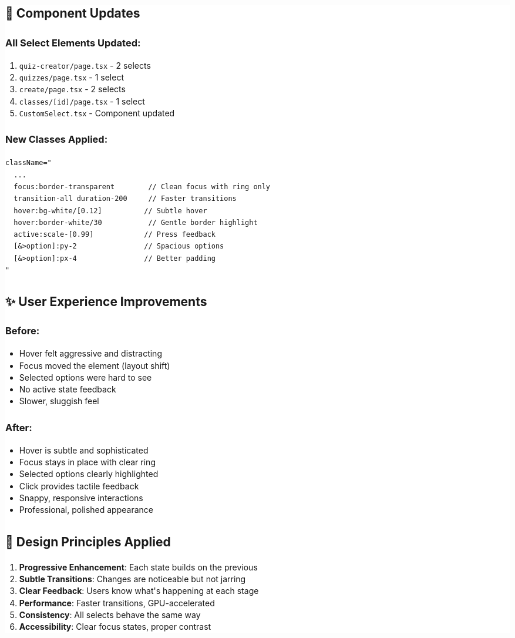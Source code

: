 ## 🔧 Component Updates

### All Select Elements Updated:
1. `quiz-creator/page.tsx` - 2 selects
2. `quizzes/page.tsx` - 1 select
3. `create/page.tsx` - 2 selects
4. `classes/[id]/page.tsx` - 1 select
5. `CustomSelect.tsx` - Component updated

### New Classes Applied:
```tsx
className="
  ... 
  focus:border-transparent        // Clean focus with ring only
  transition-all duration-200     // Faster transitions
  hover:bg-white/[0.12]          // Subtle hover
  hover:border-white/30           // Gentle border highlight
  active:scale-[0.99]            // Press feedback
  [&>option]:py-2                // Spacious options
  [&>option]:px-4                // Better padding
"
```

## ✨ User Experience Improvements

### Before:
- Hover felt aggressive and distracting
- Focus moved the element (layout shift)
- Selected options were hard to see
- No active state feedback
- Slower, sluggish feel

### After:
- Hover is subtle and sophisticated
- Focus stays in place with clear ring
- Selected options clearly highlighted
- Click provides tactile feedback
- Snappy, responsive interactions
- Professional, polished appearance

## 🎯 Design Principles Applied

1. **Progressive Enhancement**: Each state builds on the previous
2. **Subtle Transitions**: Changes are noticeable but not jarring
3. **Clear Feedback**: Users know what's happening at each stage
4. **Performance**: Faster transitions, GPU-accelerated
5. **Consistency**: All selects behave the same way
6. **Accessibility**: Clear focus states, proper contrast
